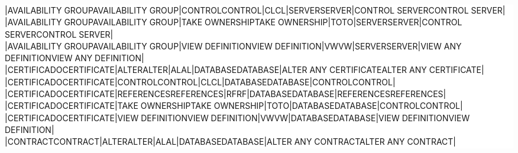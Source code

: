 |<span data-ttu-id="4aae6-314">AVAILABILITY GROUP</span><span class="sxs-lookup"><span data-stu-id="4aae6-314">AVAILABILITY GROUP</span></span>|<span data-ttu-id="4aae6-315">CONTROL</span><span class="sxs-lookup"><span data-stu-id="4aae6-315">CONTROL</span></span>|<span data-ttu-id="4aae6-316">CL</span><span class="sxs-lookup"><span data-stu-id="4aae6-316">CL</span></span>|<span data-ttu-id="4aae6-317">SERVER</span><span class="sxs-lookup"><span data-stu-id="4aae6-317">SERVER</span></span>|<span data-ttu-id="4aae6-318">CONTROL SERVER</span><span class="sxs-lookup"><span data-stu-id="4aae6-318">CONTROL SERVER</span></span>|  
|<span data-ttu-id="4aae6-319">AVAILABILITY GROUP</span><span class="sxs-lookup"><span data-stu-id="4aae6-319">AVAILABILITY GROUP</span></span>|<span data-ttu-id="4aae6-320">TAKE OWNERSHIP</span><span class="sxs-lookup"><span data-stu-id="4aae6-320">TAKE OWNERSHIP</span></span>|<span data-ttu-id="4aae6-321">TO</span><span class="sxs-lookup"><span data-stu-id="4aae6-321">TO</span></span>|<span data-ttu-id="4aae6-322">SERVER</span><span class="sxs-lookup"><span data-stu-id="4aae6-322">SERVER</span></span>|<span data-ttu-id="4aae6-323">CONTROL SERVER</span><span class="sxs-lookup"><span data-stu-id="4aae6-323">CONTROL SERVER</span></span>|  
|<span data-ttu-id="4aae6-324">AVAILABILITY GROUP</span><span class="sxs-lookup"><span data-stu-id="4aae6-324">AVAILABILITY GROUP</span></span>|<span data-ttu-id="4aae6-325">VIEW DEFINITION</span><span class="sxs-lookup"><span data-stu-id="4aae6-325">VIEW DEFINITION</span></span>|<span data-ttu-id="4aae6-326">VW</span><span class="sxs-lookup"><span data-stu-id="4aae6-326">VW</span></span>|<span data-ttu-id="4aae6-327">SERVER</span><span class="sxs-lookup"><span data-stu-id="4aae6-327">SERVER</span></span>|<span data-ttu-id="4aae6-328">VIEW ANY DEFINITION</span><span class="sxs-lookup"><span data-stu-id="4aae6-328">VIEW ANY DEFINITION</span></span>|  
|<span data-ttu-id="4aae6-329">CERTIFICADO</span><span class="sxs-lookup"><span data-stu-id="4aae6-329">CERTIFICATE</span></span>|<span data-ttu-id="4aae6-330">ALTER</span><span class="sxs-lookup"><span data-stu-id="4aae6-330">ALTER</span></span>|<span data-ttu-id="4aae6-331">AL</span><span class="sxs-lookup"><span data-stu-id="4aae6-331">AL</span></span>|<span data-ttu-id="4aae6-332">DATABASE</span><span class="sxs-lookup"><span data-stu-id="4aae6-332">DATABASE</span></span>|<span data-ttu-id="4aae6-333">ALTER ANY CERTIFICATE</span><span class="sxs-lookup"><span data-stu-id="4aae6-333">ALTER ANY CERTIFICATE</span></span>|  
|<span data-ttu-id="4aae6-334">CERTIFICADO</span><span class="sxs-lookup"><span data-stu-id="4aae6-334">CERTIFICATE</span></span>|<span data-ttu-id="4aae6-335">CONTROL</span><span class="sxs-lookup"><span data-stu-id="4aae6-335">CONTROL</span></span>|<span data-ttu-id="4aae6-336">CL</span><span class="sxs-lookup"><span data-stu-id="4aae6-336">CL</span></span>|<span data-ttu-id="4aae6-337">DATABASE</span><span class="sxs-lookup"><span data-stu-id="4aae6-337">DATABASE</span></span>|<span data-ttu-id="4aae6-338">CONTROL</span><span class="sxs-lookup"><span data-stu-id="4aae6-338">CONTROL</span></span>|  
|<span data-ttu-id="4aae6-339">CERTIFICADO</span><span class="sxs-lookup"><span data-stu-id="4aae6-339">CERTIFICATE</span></span>|<span data-ttu-id="4aae6-340">REFERENCES</span><span class="sxs-lookup"><span data-stu-id="4aae6-340">REFERENCES</span></span>|<span data-ttu-id="4aae6-341">RF</span><span class="sxs-lookup"><span data-stu-id="4aae6-341">RF</span></span>|<span data-ttu-id="4aae6-342">DATABASE</span><span class="sxs-lookup"><span data-stu-id="4aae6-342">DATABASE</span></span>|<span data-ttu-id="4aae6-343">REFERENCES</span><span class="sxs-lookup"><span data-stu-id="4aae6-343">REFERENCES</span></span>|  
|<span data-ttu-id="4aae6-344">CERTIFICADO</span><span class="sxs-lookup"><span data-stu-id="4aae6-344">CERTIFICATE</span></span>|<span data-ttu-id="4aae6-345">TAKE OWNERSHIP</span><span class="sxs-lookup"><span data-stu-id="4aae6-345">TAKE OWNERSHIP</span></span>|<span data-ttu-id="4aae6-346">TO</span><span class="sxs-lookup"><span data-stu-id="4aae6-346">TO</span></span>|<span data-ttu-id="4aae6-347">DATABASE</span><span class="sxs-lookup"><span data-stu-id="4aae6-347">DATABASE</span></span>|<span data-ttu-id="4aae6-348">CONTROL</span><span class="sxs-lookup"><span data-stu-id="4aae6-348">CONTROL</span></span>|  
|<span data-ttu-id="4aae6-349">CERTIFICADO</span><span class="sxs-lookup"><span data-stu-id="4aae6-349">CERTIFICATE</span></span>|<span data-ttu-id="4aae6-350">VIEW DEFINITION</span><span class="sxs-lookup"><span data-stu-id="4aae6-350">VIEW DEFINITION</span></span>|<span data-ttu-id="4aae6-351">VW</span><span class="sxs-lookup"><span data-stu-id="4aae6-351">VW</span></span>|<span data-ttu-id="4aae6-352">DATABASE</span><span class="sxs-lookup"><span data-stu-id="4aae6-352">DATABASE</span></span>|<span data-ttu-id="4aae6-353">VIEW DEFINITION</span><span class="sxs-lookup"><span data-stu-id="4aae6-353">VIEW DEFINITION</span></span>|  
|<span data-ttu-id="4aae6-354">CONTRACT</span><span class="sxs-lookup"><span data-stu-id="4aae6-354">CONTRACT</span></span>|<span data-ttu-id="4aae6-355">ALTER</span><span class="sxs-lookup"><span data-stu-id="4aae6-355">ALTER</span></span>|<span data-ttu-id="4aae6-356">AL</span><span class="sxs-lookup"><span data-stu-id="4aae6-356">AL</span></span>|<span data-ttu-id="4aae6-357">DATABASE</span><span class="sxs-lookup"><span data-stu-id="4aae6-357">DATABASE</span></span>|<span data-ttu-id="4aae6-358">ALTER ANY CONTRACT</span><span class="sxs-lookup"><span data-stu-id="4aae6-358">ALTER ANY CONTRACT</span></span>|  